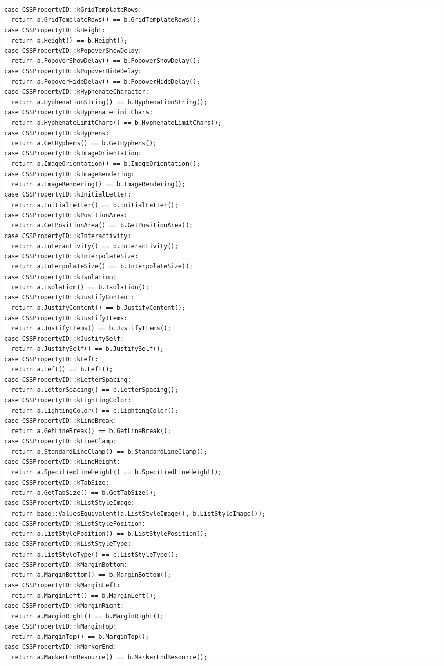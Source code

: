     case CSSPropertyID::kGridTemplateRows:
      return a.GridTemplateRows() == b.GridTemplateRows();
    case CSSPropertyID::kHeight:
      return a.Height() == b.Height();
    case CSSPropertyID::kPopoverShowDelay:
      return a.PopoverShowDelay() == b.PopoverShowDelay();
    case CSSPropertyID::kPopoverHideDelay:
      return a.PopoverHideDelay() == b.PopoverHideDelay();
    case CSSPropertyID::kHyphenateCharacter:
      return a.HyphenationString() == b.HyphenationString();
    case CSSPropertyID::kHyphenateLimitChars:
      return a.HyphenateLimitChars() == b.HyphenateLimitChars();
    case CSSPropertyID::kHyphens:
      return a.GetHyphens() == b.GetHyphens();
    case CSSPropertyID::kImageOrientation:
      return a.ImageOrientation() == b.ImageOrientation();
    case CSSPropertyID::kImageRendering:
      return a.ImageRendering() == b.ImageRendering();
    case CSSPropertyID::kInitialLetter:
      return a.InitialLetter() == b.InitialLetter();
    case CSSPropertyID::kPositionArea:
      return a.GetPositionArea() == b.GetPositionArea();
    case CSSPropertyID::kInteractivity:
      return a.Interactivity() == b.Interactivity();
    case CSSPropertyID::kInterpolateSize:
      return a.InterpolateSize() == b.InterpolateSize();
    case CSSPropertyID::kIsolation:
      return a.Isolation() == b.Isolation();
    case CSSPropertyID::kJustifyContent:
      return a.JustifyContent() == b.JustifyContent();
    case CSSPropertyID::kJustifyItems:
      return a.JustifyItems() == b.JustifyItems();
    case CSSPropertyID::kJustifySelf:
      return a.JustifySelf() == b.JustifySelf();
    case CSSPropertyID::kLeft:
      return a.Left() == b.Left();
    case CSSPropertyID::kLetterSpacing:
      return a.LetterSpacing() == b.LetterSpacing();
    case CSSPropertyID::kLightingColor:
      return a.LightingColor() == b.LightingColor();
    case CSSPropertyID::kLineBreak:
      return a.GetLineBreak() == b.GetLineBreak();
    case CSSPropertyID::kLineClamp:
      return a.StandardLineClamp() == b.StandardLineClamp();
    case CSSPropertyID::kLineHeight:
      return a.SpecifiedLineHeight() == b.SpecifiedLineHeight();
    case CSSPropertyID::kTabSize:
      return a.GetTabSize() == b.GetTabSize();
    case CSSPropertyID::kListStyleImage:
      return base::ValuesEquivalent(a.ListStyleImage(), b.ListStyleImage());
    case CSSPropertyID::kListStylePosition:
      return a.ListStylePosition() == b.ListStylePosition();
    case CSSPropertyID::kListStyleType:
      return a.ListStyleType() == b.ListStyleType();
    case CSSPropertyID::kMarginBottom:
      return a.MarginBottom() == b.MarginBottom();
    case CSSPropertyID::kMarginLeft:
      return a.MarginLeft() == b.MarginLeft();
    case CSSPropertyID::kMarginRight:
      return a.MarginRight() == b.MarginRight();
    case CSSPropertyID::kMarginTop:
      return a.MarginTop() == b.MarginTop();
    case CSSPropertyID::kMarkerEnd:
      return a.MarkerEndResource() == b.MarkerEndResource();